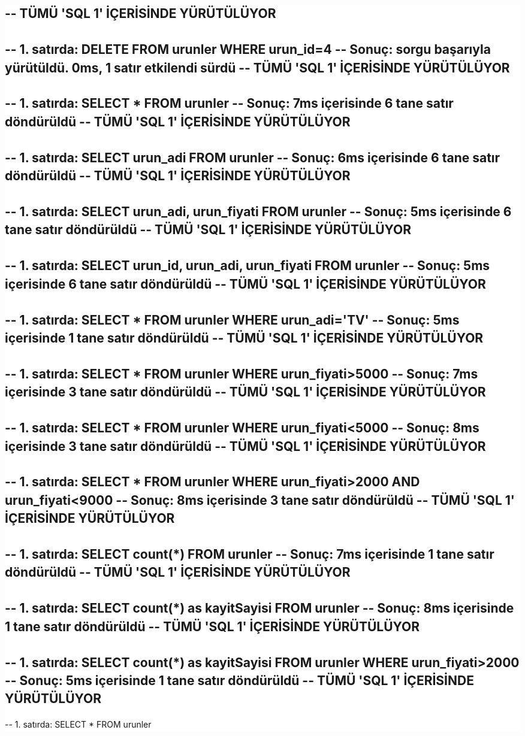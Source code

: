 -- TÜMÜ 'SQL 1' İÇERİSİNDE YÜRÜTÜLÜYOR
--
-- 1. satırda:
DELETE FROM urunler WHERE urun_id=4
-- Sonuç: sorgu başarıyla yürütüldü. 0ms, 1 satır etkilendi  sürdü
-- TÜMÜ 'SQL 1' İÇERİSİNDE YÜRÜTÜLÜYOR
--
-- 1. satırda:
SELECT * FROM urunler
-- Sonuç: 7ms içerisinde 6 tane satır döndürüldü
-- TÜMÜ 'SQL 1' İÇERİSİNDE YÜRÜTÜLÜYOR
--
-- 1. satırda:
SELECT urun_adi FROM urunler
-- Sonuç: 6ms içerisinde 6 tane satır döndürüldü
-- TÜMÜ 'SQL 1' İÇERİSİNDE YÜRÜTÜLÜYOR
--
-- 1. satırda:
SELECT urun_adi, urun_fiyati FROM urunler
-- Sonuç: 5ms içerisinde 6 tane satır döndürüldü
-- TÜMÜ 'SQL 1' İÇERİSİNDE YÜRÜTÜLÜYOR
--
-- 1. satırda:
SELECT urun_id, urun_adi, urun_fiyati FROM urunler
-- Sonuç: 5ms içerisinde 6 tane satır döndürüldü
-- TÜMÜ 'SQL 1' İÇERİSİNDE YÜRÜTÜLÜYOR
--
-- 1. satırda:
SELECT * FROM urunler WHERE urun_adi='TV'
-- Sonuç: 5ms içerisinde 1 tane satır döndürüldü
-- TÜMÜ 'SQL 1' İÇERİSİNDE YÜRÜTÜLÜYOR
--
-- 1. satırda:
SELECT * FROM urunler WHERE urun_fiyati>5000
-- Sonuç: 7ms içerisinde 3 tane satır döndürüldü
-- TÜMÜ 'SQL 1' İÇERİSİNDE YÜRÜTÜLÜYOR
--
-- 1. satırda:
SELECT * FROM urunler WHERE urun_fiyati<5000
-- Sonuç: 8ms içerisinde 3 tane satır döndürüldü
-- TÜMÜ 'SQL 1' İÇERİSİNDE YÜRÜTÜLÜYOR
--
-- 1. satırda:
SELECT * FROM urunler WHERE urun_fiyati>2000 AND urun_fiyati<9000
-- Sonuç: 8ms içerisinde 3 tane satır döndürüldü
-- TÜMÜ 'SQL 1' İÇERİSİNDE YÜRÜTÜLÜYOR
--
-- 1. satırda:
SELECT count(*) FROM urunler
-- Sonuç: 7ms içerisinde 1 tane satır döndürüldü
-- TÜMÜ 'SQL 1' İÇERİSİNDE YÜRÜTÜLÜYOR
--
-- 1. satırda:
SELECT count(*) as kayitSayisi FROM urunler
-- Sonuç: 8ms içerisinde 1 tane satır döndürüldü
-- TÜMÜ 'SQL 1' İÇERİSİNDE YÜRÜTÜLÜYOR
--
-- 1. satırda:
SELECT count(*) as kayitSayisi FROM urunler WHERE urun_fiyati>2000
-- Sonuç: 5ms içerisinde 1 tane satır döndürüldü
-- TÜMÜ 'SQL 1' İÇERİSİNDE YÜRÜTÜLÜYOR
--
-- 1. satırda:
SELECT * FROM urunler